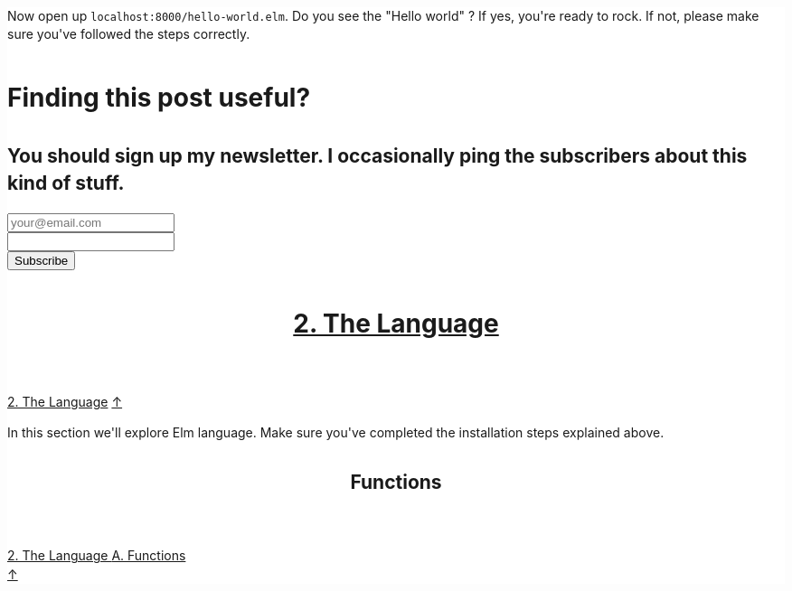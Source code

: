 Now open up `localhost:8000/hello-world.elm`. Do you see the "Hello world" ? If yes, you're ready to rock. If not, please make sure you've
followed the steps correctly.

<div class="zigzag"></div>
<div class="newsletter inline">
  <h1 class="rainbow">Finding this post useful?</h1>
  <h2>You should sign up my newsletter. I occasionally ping the subscribers about this kind of stuff.</h2>
  <form action="//roadbeats.us14.list-manage.com/subscribe/post?u=9fe3d3623b0c1f52fa42d45f3&amp;id=bdb32a67af" method="post" id="mc-embedded-subscribe-form" name="mc-embedded-subscribe-form" class="validate" target="_blank" novalidate>
          <div id="mc_embed_signup_scroll">
	          <input type="email" name="EMAIL" class="email" id="mce-EMAIL" placeholder="your@email.com" required />
            <div class="hidden" aria-hidden="true">
              <input type="text" name="b_9fe3d3623b0c1f52fa42d45f3_bdb32a67af" tabindex="-1" value="" />
            </div>
            <div>
              <input type="submit" value="Subscribe" name="subscribe" id="mc-embedded-subscribe" class="button" />
            </div>
          </div>
  </form>
</div>

<header class="chapter">

# <a href="#language" name="language">2. The Language</a>
</header>

<div class="chapter-menu">
  <a href="#language">2. The Language</a>
  <a class="toc-link" href="#toc">↑</a>
</div>

In this section we'll explore Elm language. Make sure you've completed the installation steps explained above.

<header class="subchapter">

## <a name="functions"></a> Functions

</header>

<div class="chapter-menu">
  <div class="links">
    <a href="#language">2. The Language </a>
    <a href="#functions">A. Functions</a>
  </div>
  <a class="toc-link" href="#toc">↑</a>
</div>
